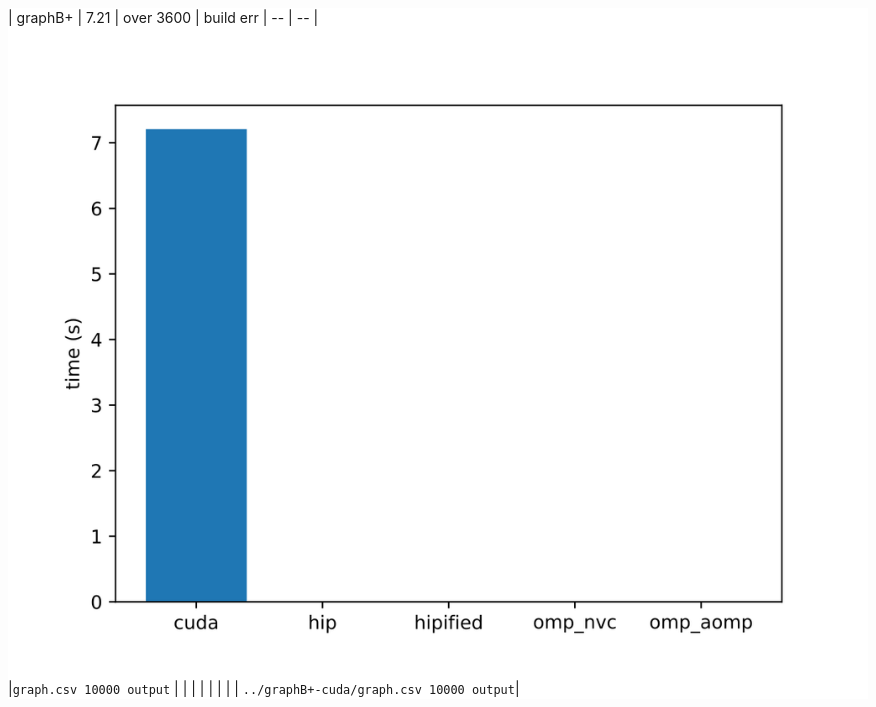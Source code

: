 | graphB+ | 7.21 | over 3600 | build err | -- | -- |![graphB+](SVGs/graphB+.svg) |`graph.csv 10000 output`
 | | | | | | | | `../graphB+-cuda/graph.csv 10000 output`|